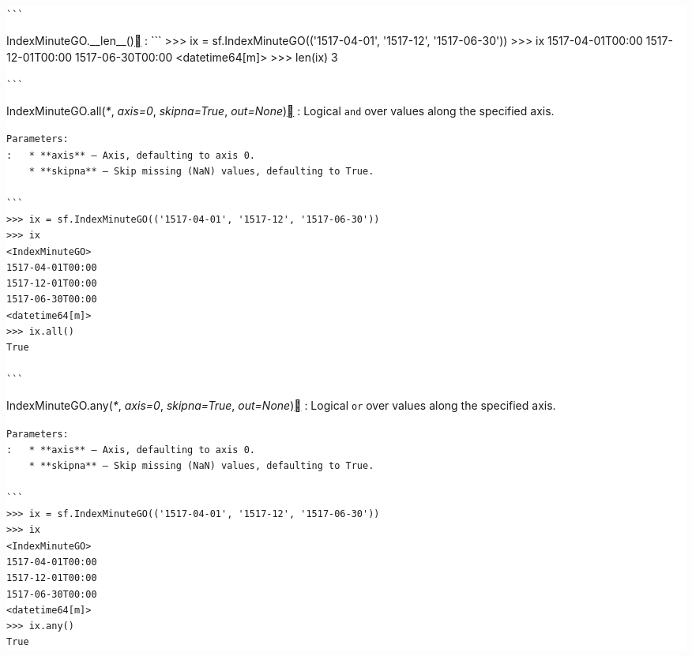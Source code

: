     ```

IndexMinuteGO.\_\_len\_\_()[](#static_frame.IndexMinuteGO.__len__ "Link to this definition")
:   ```
    >>> ix = sf.IndexMinuteGO(('1517-04-01', '1517-12', '1517-06-30'))
    >>> ix
    <IndexMinuteGO>
    1517-04-01T00:00
    1517-12-01T00:00
    1517-06-30T00:00
    <datetime64[m]>
    >>> len(ix)
    3

    ```

IndexMinuteGO.all(*\**, *axis=0*, *skipna=True*, *out=None*)[](#static_frame.IndexMinuteGO.all "Link to this definition")
:   Logical `and` over values along the specified axis.

    Parameters:
    :   * **axis** – Axis, defaulting to axis 0.
        * **skipna** – Skip missing (NaN) values, defaulting to True.

    ```
    >>> ix = sf.IndexMinuteGO(('1517-04-01', '1517-12', '1517-06-30'))
    >>> ix
    <IndexMinuteGO>
    1517-04-01T00:00
    1517-12-01T00:00
    1517-06-30T00:00
    <datetime64[m]>
    >>> ix.all()
    True

    ```

IndexMinuteGO.any(*\**, *axis=0*, *skipna=True*, *out=None*)[](#static_frame.IndexMinuteGO.any "Link to this definition")
:   Logical `or` over values along the specified axis.

    Parameters:
    :   * **axis** – Axis, defaulting to axis 0.
        * **skipna** – Skip missing (NaN) values, defaulting to True.

    ```
    >>> ix = sf.IndexMinuteGO(('1517-04-01', '1517-12', '1517-06-30'))
    >>> ix
    <IndexMinuteGO>
    1517-04-01T00:00
    1517-12-01T00:00
    1517-06-30T00:00
    <datetime64[m]>
    >>> ix.any()
    True
